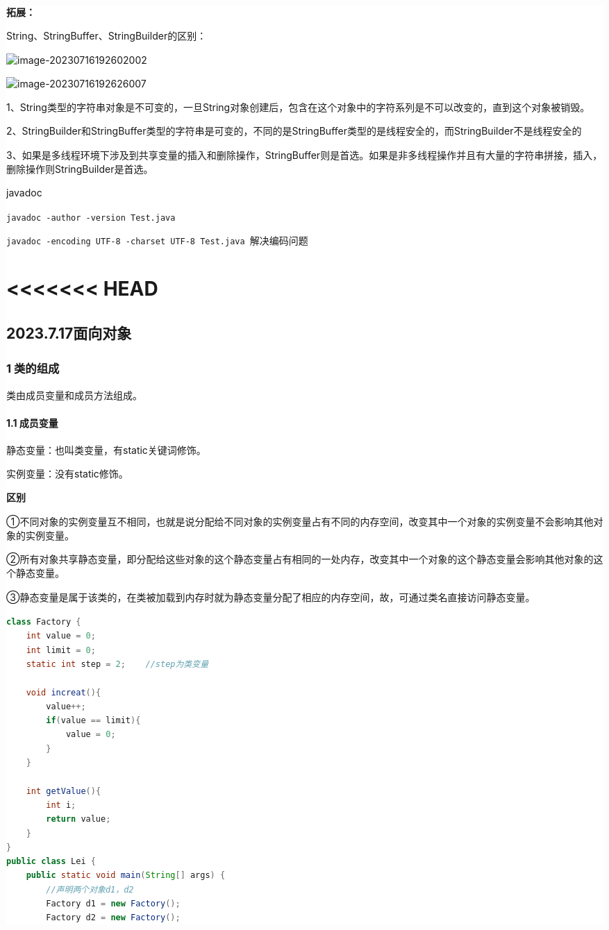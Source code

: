 

**拓展：**

String、StringBuffer、StringBuilder的区别：

![image-20230716192602002](C:\Users\DELL\AppData\Roaming\Typora\typora-user-images\image-20230716192602002.png)

![image-20230716192626007](C:\Users\DELL\AppData\Roaming\Typora\typora-user-images\image-20230716192626007.png)



1、String类型的字符串对象是不可变的，一旦String对象创建后，包含在这个对象中的字符系列是不可以改变的，直到这个对象被销毁。

2、StringBuilder和StringBuffer类型的字符串是可变的，不同的是StringBuffer类型的是线程安全的，而StringBuilder不是线程安全的

3、如果是多线程环境下涉及到共享变量的插入和删除操作，StringBuffer则是首选。如果是非多线程操作并且有大量的字符串拼接，插入，删除操作则StringBuilder是首选。



javadoc

`javadoc -author -version Test.java`

`javadoc -encoding UTF-8 -charset UTF-8 Test.java `解决编码问题



<<<<<<< HEAD
=======
## 2023.7.17面向对象

### 1 类的组成

类由成员变量和成员方法组成。

#### 1.1 成员变量

静态变量：也叫类变量，有static关键词修饰。

实例变量：没有static修饰。

**区别**

①不同对象的实例变量互不相同，也就是说分配给不同对象的实例变量占有不同的内存空间，改变其中一个对象的实例变量不会影响其他对象的实例变量。

②所有对象共享静态变量，即分配给这些对象的这个静态变量占有相同的一处内存，改变其中一个对象的这个静态变量会影响其他对象的这个静态变量。

③静态变量是属于该类的，在类被加载到内存时就为静态变量分配了相应的内存空间，故，可通过类名直接访问静态变量。

```java
class Factory {
    int value = 0;
    int limit = 0;
    static int step = 2;    //step为类变量
    
    void increat(){
        value++;
        if(value == limit){
            value = 0;
        }
    }
    
    int getValue(){
        int i;
        return value;
    }
}
public class Lei {
    public static void main(String[] args) {
        //声明两个对象d1，d2
        Factory d1 = new Factory();
        Factory d2 = new Factory();
```